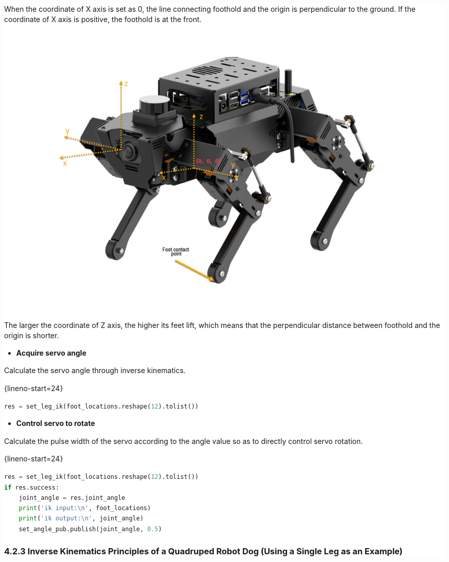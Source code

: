 When the coordinate of X axis is set as 0, the line connecting foothold and the origin is perpendicular to the ground. If the coordinate of X axis is positive, the foothold is at the front.

<img src="../_static/media/chapter_4/section_1/02/media/media/image11.png" class="common_img" />

The larger the coordinate of Z axis, the higher its feet lift, which means that the perpendicular distance between foothold and the origin is shorter.

* **Acquire servo angle**

Calculate the servo angle through inverse kinematics.

{lineno-start=24}

```python
res = set_leg_ik(foot_locations.reshape(12).tolist())
```
* **Control servo to rotate**

Calculate the pulse width of the servo according to the angle value so as to directly control servo rotation.

{lineno-start=24}

```python
res = set_leg_ik(foot_locations.reshape(12).tolist())
if res.success:
    joint_angle = res.joint_angle
    print('ik input:\n', foot_locations)
    print('ik output:\n', joint_angle)
    set_angle_pub.publish(joint_angle, 0.5)
```
### 4.2.3 Inverse Kinematics Principles of a Quadruped Robot Dog (Using a Single Leg as an Example)
